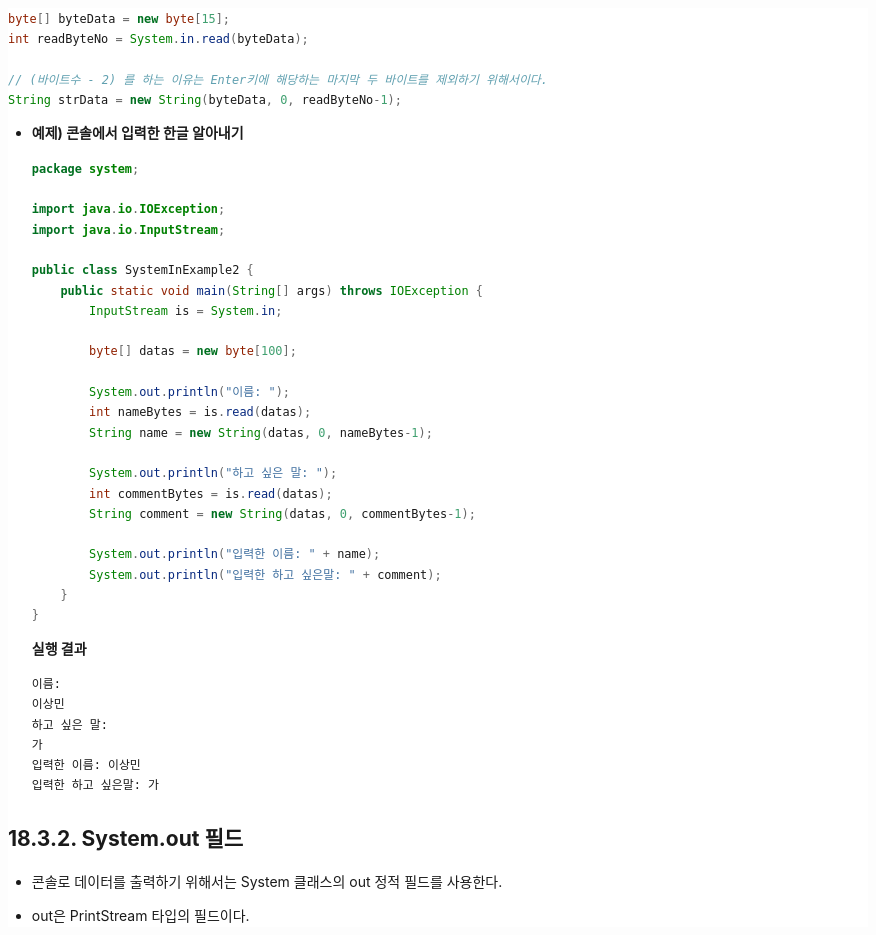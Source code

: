   ```java
  byte[] byteData = new byte[15];
  int readByteNo = System.in.read(byteData);
  
  // (바이트수 - 2) 를 하는 이유는 Enter키에 해당하는 마지막 두 바이트를 제외하기 위해서이다.
  String strData = new String(byteData, 0, readByteNo-1);
  ```



* **예제) 콘솔에서 입력한 한글 알아내기**

  ```java
  package system;
  
  import java.io.IOException;
  import java.io.InputStream;
  
  public class SystemInExample2 {
      public static void main(String[] args) throws IOException {
          InputStream is = System.in;
  
          byte[] datas = new byte[100];
  
          System.out.println("이름: ");
          int nameBytes = is.read(datas);
          String name = new String(datas, 0, nameBytes-1);
  
          System.out.println("하고 싶은 말: ");
          int commentBytes = is.read(datas);
          String comment = new String(datas, 0, commentBytes-1);
  
          System.out.println("입력한 이름: " + name);
          System.out.println("입력한 하고 싶은말: " + comment);
      }
  }
  ```

  **실행 결과**

  ```
  이름: 
  이상민
  하고 싶은 말: 
  가
  입력한 이름: 이상민
  입력한 하고 싶은말: 가
  ```



## 18.3.2. System.out 필드

* 콘솔로 데이터를 출력하기 위해서는 System 클래스의 out 정적 필드를 사용한다.

* out은 PrintStream 타입의 필드이다.
